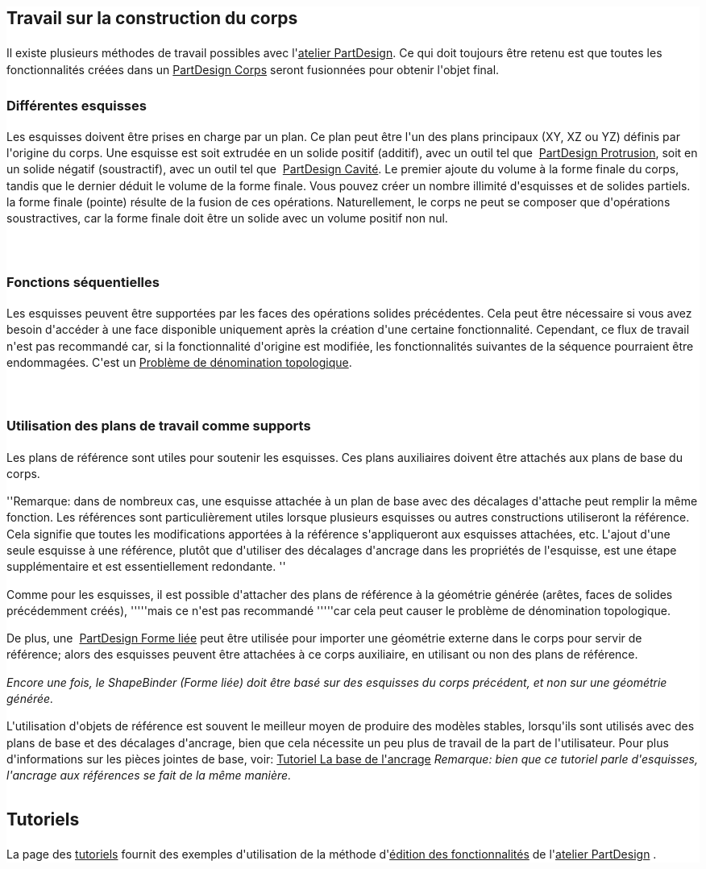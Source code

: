 ## Travail sur la construction du corps 

Il existe plusieurs méthodes de travail possibles avec l\'[atelier PartDesign](PartDesign_Workbench/fr.md). Ce qui doit toujours être retenu est que toutes les fonctionnalités créées dans un [PartDesign Corps](PartDesign_Body/fr.md) seront fusionnées pour obtenir l\'objet final.

### Différentes esquisses 

Les esquisses doivent être prises en charge par un plan. Ce plan peut être l\'un des plans principaux (XY, XZ ou YZ) définis par l\'origine du corps. Une esquisse est soit extrudée en un solide positif (additif), avec un outil tel que <img alt="" src=images/PartDesign_Pad.svg  style="width:24px;"> [PartDesign Protrusion](PartDesign_Pad/fr.md), soit en un solide négatif (soustractif), avec un outil tel que <img alt="" src=images/PartDesign_Pocket.svg  style="width:24px;"> [PartDesign Cavité](PartDesign_Pocket/fr.md). Le premier ajoute du volume à la forme finale du corps, tandis que le dernier déduit le volume de la forme finale. Vous pouvez créer un nombre illimité d\'esquisses et de solides partiels. la forme finale (pointe) résulte de la fusion de ces opérations. Naturellement, le corps ne peut se composer que d'opérations soustractives, car la forme finale doit être un solide avec un volume positif non nul.

<img alt="" src=images/PartDesign_workflow_1.svg  style="width:600px;">

### Fonctions séquentielles 

Les esquisses peuvent être supportées par les faces des opérations solides précédentes. Cela peut être nécessaire si vous avez besoin d\'accéder à une face disponible uniquement après la création d\'une certaine fonctionnalité. Cependant, ce flux de travail n\'est pas recommandé car, si la fonctionnalité d\'origine est modifiée, les fonctionnalités suivantes de la séquence pourraient être endommagées. C\'est un [Problème de dénomination topologique](Topological_naming_problem/fr.md).

<img alt="" src=images/PartDesign_workflow_2.svg  style="width:600px;">

### Utilisation des plans de travail comme supports 

Les plans de référence sont utiles pour soutenir les esquisses. Ces plans auxiliaires doivent être attachés aux plans de base du corps.

\'\'Remarque: dans de nombreux cas, une esquisse attachée à un plan de base avec des décalages d\'attache peut remplir la même fonction. Les références sont particulièrement utiles lorsque plusieurs esquisses ou autres constructions utiliseront la référence. Cela signifie que toutes les modifications apportées à la référence s\'appliqueront aux esquisses attachées, etc. L\'ajout d\'une seule esquisse à une référence, plutôt que d\'utiliser des décalages d\'ancrage dans les propriétés de l\'esquisse, est une étape supplémentaire et est essentiellement redondante. \'\'

Comme pour les esquisses, il est possible d\'attacher des plans de référence à la géométrie générée (arêtes, faces de solides précédemment créés), \'\'\'\'\'mais ce n\'est pas recommandé \'\'\'\'\'car cela peut causer le problème de dénomination topologique.

De plus, une <img alt="" src=images/PartDesign_ShapeBinder.svg  style="width:24px;"> [PartDesign Forme liée](PartDesign_ShapeBinder/fr.md) peut être utilisée pour importer une géométrie externe dans le corps pour servir de référence; alors des esquisses peuvent être attachées à ce corps auxiliaire, en utilisant ou non des plans de référence.

*Encore une fois, le ShapeBinder (Forme liée) doit être basé sur des esquisses du corps précédent, et non sur une géométrie générée.*

L\'utilisation d\'objets de référence est souvent le meilleur moyen de produire des modèles stables, lorsqu\'ils sont utilisés avec des plans de base et des décalages d\'ancrage, bien que cela nécessite un peu plus de travail de la part de l\'utilisateur. Pour plus d\'informations sur les pièces jointes de base, voir: [Tutoriel La base de l\'ancrage](Basic_Attachment_Tutorial/fr.md) *Remarque: bien que ce tutoriel parle d\'esquisses, l\'ancrage aux références se fait de la même manière.*

## Tutoriels

La page des [tutoriels](Tutorials/fr.md) fournit des exemples d\'utilisation de la méthode d\'[édition des fonctionnalités](feature_editing/fr.md) de l\'[atelier PartDesign](PartDesign_Workbench/fr.md) <img alt="" src=images/Workbench_PartDesign.svg  style="width:24px;">.
